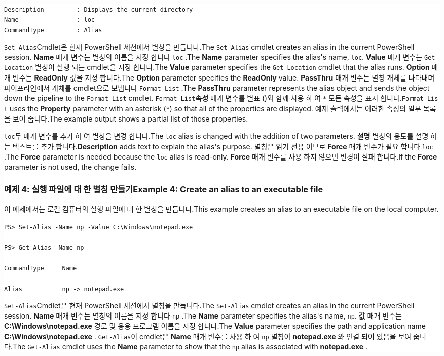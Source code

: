 ```
Description         : Displays the current directory
Name                : loc
CommandType         : Alias
```

<span data-ttu-id="2b028-138">`Set-Alias`Cmdlet은 현재 PowerShell 세션에서 별칭을 만듭니다.</span><span class="sxs-lookup"><span data-stu-id="2b028-138">The `Set-Alias` cmdlet creates an alias in the current PowerShell session.</span></span> <span data-ttu-id="2b028-139">**Name** 매개 변수는 별칭의 이름을 지정 합니다 `loc` .</span><span class="sxs-lookup"><span data-stu-id="2b028-139">The **Name** parameter specifies the alias's name, `loc`.</span></span> <span data-ttu-id="2b028-140">**Value** 매개 변수는 `Get-Location` 별칭이 실행 되는 cmdlet을 지정 합니다.</span><span class="sxs-lookup"><span data-stu-id="2b028-140">The **Value** parameter specifies the `Get-Location` cmdlet that the alias runs.</span></span> <span data-ttu-id="2b028-141">**Option** 매개 변수는 **ReadOnly** 값을 지정 합니다.</span><span class="sxs-lookup"><span data-stu-id="2b028-141">The **Option** parameter specifies the **ReadOnly** value.</span></span> <span data-ttu-id="2b028-142">**PassThru** 매개 변수는 별칭 개체를 나타내며 파이프라인에서 개체를 cmdlet으로 보냅니다 `Format-List` .</span><span class="sxs-lookup"><span data-stu-id="2b028-142">The **PassThru** parameter represents the alias object and sends the object down the pipeline to the `Format-List` cmdlet.</span></span> <span data-ttu-id="2b028-143">`Format-List`**속성** 매개 변수를 별표 ()와 함께 사용 하 여 `*` 모든 속성을 표시 합니다.</span><span class="sxs-lookup"><span data-stu-id="2b028-143">`Format-List` uses the **Property** parameter with an asterisk (`*`) so that all of the properties are displayed.</span></span> <span data-ttu-id="2b028-144">예제 출력에서는 이러한 속성의 일부 목록을 보여 줍니다.</span><span class="sxs-lookup"><span data-stu-id="2b028-144">The example output shows a partial list of those properties.</span></span>

<span data-ttu-id="2b028-145">`loc`두 매개 변수를 추가 하 여 별칭을 변경 합니다.</span><span class="sxs-lookup"><span data-stu-id="2b028-145">The `loc` alias is changed with the addition of two parameters.</span></span> <span data-ttu-id="2b028-146">**설명** 별칭의 용도를 설명 하는 텍스트를 추가 합니다.</span><span class="sxs-lookup"><span data-stu-id="2b028-146">**Description** adds text to explain the alias's purpose.</span></span> <span data-ttu-id="2b028-147">별칭은 읽기 전용 이므로 **Force** 매개 변수가 필요 합니다 `loc` .</span><span class="sxs-lookup"><span data-stu-id="2b028-147">The **Force** parameter is needed because the `loc` alias is read-only.</span></span> <span data-ttu-id="2b028-148">**Force** 매개 변수를 사용 하지 않으면 변경이 실패 합니다.</span><span class="sxs-lookup"><span data-stu-id="2b028-148">If the **Force** parameter is not used, the change fails.</span></span>

### <span data-ttu-id="2b028-149">예제 4: 실행 파일에 대 한 별칭 만들기</span><span class="sxs-lookup"><span data-stu-id="2b028-149">Example 4: Create an alias to an executable file</span></span>

<span data-ttu-id="2b028-150">이 예제에서는 로컬 컴퓨터의 실행 파일에 대 한 별칭을 만듭니다.</span><span class="sxs-lookup"><span data-stu-id="2b028-150">This example creates an alias to an executable file on the local computer.</span></span>

```
PS> Set-Alias -Name np -Value C:\Windows\notepad.exe

PS> Get-Alias -Name np

CommandType     Name
-----------     ----
Alias           np -> notepad.exe
```

<span data-ttu-id="2b028-151">`Set-Alias`Cmdlet은 현재 PowerShell 세션에서 별칭을 만듭니다.</span><span class="sxs-lookup"><span data-stu-id="2b028-151">The `Set-Alias` cmdlet creates an alias in the current PowerShell session.</span></span> <span data-ttu-id="2b028-152">**Name** 매개 변수는 별칭의 이름을 지정 합니다 `np` .</span><span class="sxs-lookup"><span data-stu-id="2b028-152">The **Name** parameter specifies the alias's name, `np`.</span></span> <span data-ttu-id="2b028-153">**값** 매개 변수는 **C:\Windows\notepad.exe** 경로 및 응용 프로그램 이름을 지정 합니다.</span><span class="sxs-lookup"><span data-stu-id="2b028-153">The **Value** parameter specifies the path and application name **C:\Windows\notepad.exe** .</span></span> <span data-ttu-id="2b028-154">`Get-Alias`이 cmdlet은 **Name** 매개 변수를 사용 하 여 `np` 별칭이 **notepad.exe** 와 연결 되어 있음을 보여 줍니다.</span><span class="sxs-lookup"><span data-stu-id="2b028-154">The `Get-Alias` cmdlet uses the **Name** parameter to show that the `np` alias is associated with **notepad.exe** .</span></span>
